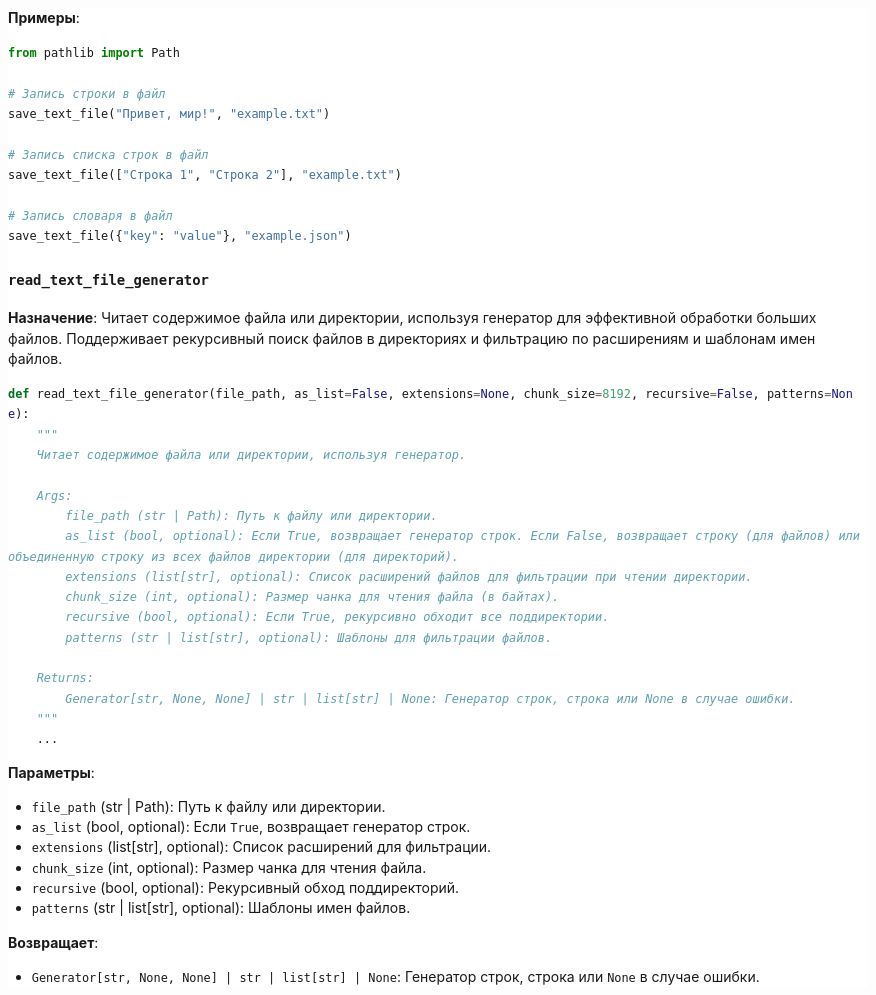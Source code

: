 **Примеры**:

```python
from pathlib import Path

# Запись строки в файл
save_text_file("Привет, мир!", "example.txt")

# Запись списка строк в файл
save_text_file(["Строка 1", "Строка 2"], "example.txt")

# Запись словаря в файл
save_text_file({"key": "value"}, "example.json")
```

### `read_text_file_generator`

**Назначение**: Читает содержимое файла или директории, используя генератор для эффективной обработки больших файлов. Поддерживает рекурсивный поиск файлов в директориях и фильтрацию по расширениям и шаблонам имен файлов.

```python
def read_text_file_generator(file_path, as_list=False, extensions=None, chunk_size=8192, recursive=False, patterns=None):
    """
    Читает содержимое файла или директории, используя генератор.

    Args:
        file_path (str | Path): Путь к файлу или директории.
        as_list (bool, optional): Если True, возвращает генератор строк. Если False, возвращает строку (для файлов) или объединенную строку из всех файлов директории (для директорий).
        extensions (list[str], optional): Список расширений файлов для фильтрации при чтении директории.
        chunk_size (int, optional): Размер чанка для чтения файла (в байтах).
        recursive (bool, optional): Если True, рекурсивно обходит все поддиректории.
        patterns (str | list[str], optional): Шаблоны для фильтрации файлов.

    Returns:
        Generator[str, None, None] | str | list[str] | None: Генератор строк, строка или None в случае ошибки.
    """
    ...
```

**Параметры**:
- `file_path` (str | Path): Путь к файлу или директории.
- `as_list` (bool, optional): Если `True`, возвращает генератор строк.
- `extensions` (list[str], optional): Список расширений для фильтрации.
- `chunk_size` (int, optional): Размер чанка для чтения файла.
- `recursive` (bool, optional): Рекурсивный обход поддиректорий.
- `patterns` (str | list[str], optional): Шаблоны имен файлов.

**Возвращает**:
- `Generator[str, None, None] | str | list[str] | None`: Генератор строк, строка или `None` в случае ошибки.
